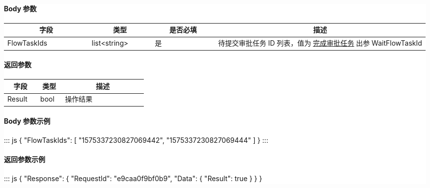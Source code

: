 </tr>
</table>


#### Body 参数
<table>
<tr>
<th width="20%">字段</th>
<th width="15%">类型</th>
<th width="15%">是否必填</th>
<th width="50%">描述</th>
</tr>
<tbody>
<tr>
<td>FlowTaskIds</td>
<td> list&lt;string&gt;</td>
<td>是</td>
<td>待提交审批任务 ID 列表，值为 <a href="#step4">完成审批任务</a> 出参 WaitFlowTaskId</td>
</tr>

</table>


#### 返回参数
<table>
<tr>
<th width="20%">字段</th>
<th width="15%">类型</th>
<th width="50%">描述</th>
</tr>
<tbody>
<tr>
<td>Result</td>
<td>bool</td>
<td>操作结果</td>
</tr>
</table>

#### Body 参数示例
<dx-codeblock>
:::  js
{
    "FlowTaskIds": [
        "1575337230827069442",
        "1575337230827069444"
    ]
}
:::
</dx-codeblock>


#### 返回参数示例
<dx-codeblock>
:::  js
{
    "Response": {
        "RequestId": "e9caa0f9bf0b9",
        "Data": {
            "Result": true
        }
    }
}
